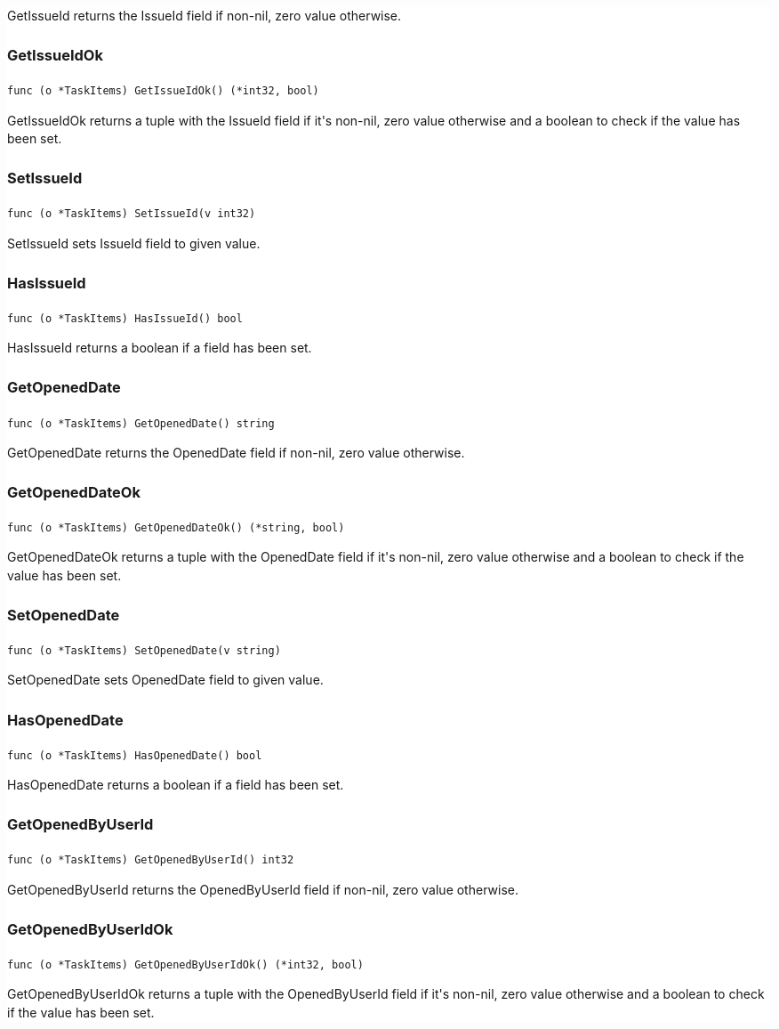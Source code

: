 GetIssueId returns the IssueId field if non-nil, zero value otherwise.

### GetIssueIdOk

`func (o *TaskItems) GetIssueIdOk() (*int32, bool)`

GetIssueIdOk returns a tuple with the IssueId field if it's non-nil, zero value otherwise
and a boolean to check if the value has been set.

### SetIssueId

`func (o *TaskItems) SetIssueId(v int32)`

SetIssueId sets IssueId field to given value.

### HasIssueId

`func (o *TaskItems) HasIssueId() bool`

HasIssueId returns a boolean if a field has been set.

### GetOpenedDate

`func (o *TaskItems) GetOpenedDate() string`

GetOpenedDate returns the OpenedDate field if non-nil, zero value otherwise.

### GetOpenedDateOk

`func (o *TaskItems) GetOpenedDateOk() (*string, bool)`

GetOpenedDateOk returns a tuple with the OpenedDate field if it's non-nil, zero value otherwise
and a boolean to check if the value has been set.

### SetOpenedDate

`func (o *TaskItems) SetOpenedDate(v string)`

SetOpenedDate sets OpenedDate field to given value.

### HasOpenedDate

`func (o *TaskItems) HasOpenedDate() bool`

HasOpenedDate returns a boolean if a field has been set.

### GetOpenedByUserId

`func (o *TaskItems) GetOpenedByUserId() int32`

GetOpenedByUserId returns the OpenedByUserId field if non-nil, zero value otherwise.

### GetOpenedByUserIdOk

`func (o *TaskItems) GetOpenedByUserIdOk() (*int32, bool)`

GetOpenedByUserIdOk returns a tuple with the OpenedByUserId field if it's non-nil, zero value otherwise
and a boolean to check if the value has been set.
